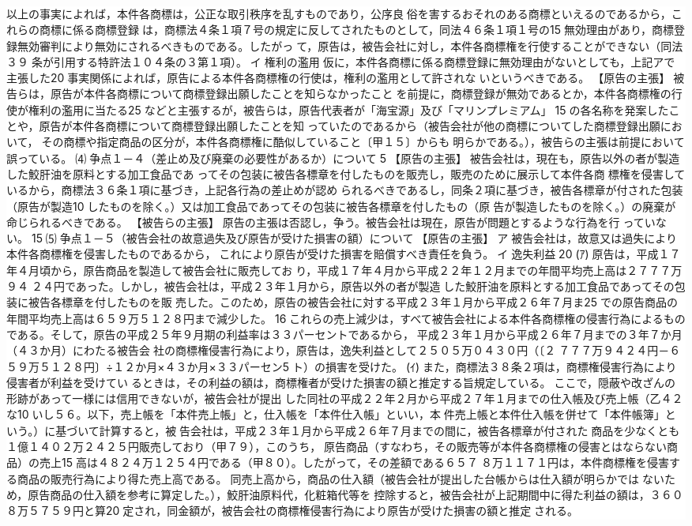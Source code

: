  以上の事実によれば，本件各商標は，公正な取引秩序を乱すものであり，公序良
俗を害するおそれのある商標といえるのであるから，これらの商標に係る商標登録
は，商標法４条１項７号の規定に反してされたものとして，同法４６条１項１号の15 
無効理由があり，商標登録無効審判により無効にされるべきものである。したがっ
て，原告は，被告会社に対し，本件各商標権を行使することができない（同法３９
条が引用する特許法１０４条の３第１項）。 
 イ 権利の濫用 
 仮に，本件各商標に係る商標登録に無効理由がないとしても，上記アで主張した20 
事実関係によれば，原告による本件各商標権の行使は，権利の濫用として許されな
いというべきである。 
 【原告の主張】 
 被告らは，原告が本件各商標について商標登録出願したことを知らなかったこと
を前提に，商標登録が無効であるとか，本件各商標権の行使が権利の濫用に当たる25 
などと主張するが，被告らは，原告代表者が「海宝源」及び「マリンプレミアム」
 15 
の各名称を発案したことや，原告が本件各商標について商標登録出願したことを知
っていたのであるから（被告会社が他の商標についてした商標登録出願において，
その商標や指定商品の区分が，本件各商標権に酷似していること〔甲１５〕からも
明らかである。），被告らの主張は前提において誤っている。 
 ⑷ 争点１－４（差止め及び廃棄の必要性があるか）について 5 
 【原告の主張】 
 被告会社は，現在も，原告以外の者が製造した鮫肝油を原料とする加工食品であ
ってその包装に被告各標章を付したものを販売し，販売のために展示して本件各商
標権を侵害しているから，商標法３６条１項に基づき，上記各行為の差止めが認め
られるべきであるし，同条２項に基づき，被告各標章が付された包装（原告が製造10 
したものを除く。）又は加工食品であってその包装に被告各標章を付したもの（原
告が製造したものを除く。）の廃棄が命じられるべきである。 
 【被告らの主張】 
 原告の主張は否認し，争う。被告会社は現在，原告が問題とするような行為を行
っていない。 15 
 ⑸ 争点１－５（被告会社の故意過失及び原告が受けた損害の額）について 
 【原告の主張】 
 ア 被告会社は，故意又は過失により本件各商標権を侵害したものであるから，
これにより原告が受けた損害を賠償すべき責任を負う。 
 イ 逸失利益 20 
 (ｱ) 原告は，平成１７年４月頃から，原告商品を製造して被告会社に販売してお
り，平成１７年４月から平成２２年１２月までの年間平均売上高は２７７７万９４
２４円であった。しかし，被告会社は，平成２３年１月から，原告以外の者が製造
した鮫肝油を原料とする加工食品であってその包装に被告各標章を付したものを販
売した。このため，原告の被告会社に対する平成２３年１月から平成２６年７月ま25 
での原告商品の年間平均売上高は６５９万５１２８円まで減少した。 
 16 
 これらの売上減少は，すべて被告会社による本件各商標権の侵害行為によるもの
である。そして，原告の平成２５年９月期の利益率は３３パーセントであるから，
平成２３年１月から平成２６年７月までの３年７か月（４３か月）にわたる被告会
社の商標権侵害行為により，原告は，逸失利益として２５０５万０４３０円（〔２
７７７万９４２４円－６５９万５１２８円〕÷１２か月×４３か月×３３パーセン5 
ト）の損害を受けた。 
 (ｲ) また，商標法３８条２項は，商標権侵害行為により侵害者が利益を受けてい
るときは，その利益の額は，商標権者が受けた損害の額と推定する旨規定している。 
 ここで，隠蔽や改ざんの形跡があって一様には信用できないが，被告会社が提出
した同社の平成２２年２月から平成２７年１月までの仕入帳及び売上帳（乙４２な10 
いし５６。以下，売上帳を「本件売上帳」と，仕入帳を「本件仕入帳」といい，本
件売上帳と本件仕入帳を併せて「本件帳簿」という。）に基づいて計算すると，被
告会社は，平成２３年１月から平成２６年７月までの間に，被告各標章が付された
商品を少なくとも１億１４０２万２４２５円販売しており（甲７９），このうち，
原告商品（すなわち，その販売等が本件各商標権の侵害とはならない商品）の売上15 
高は４８２４万１２５４円である（甲８０）。したがって，その差額である６５７
８万１１７１円は，本件商標権を侵害する商品の販売行為により得た売上高である。
同売上高から，商品の仕入額（被告会社が提出した台帳からは仕入額が明らかでは
ないため，原告商品の仕入額を参考に算定した。），鮫肝油原料代，化粧箱代等を
控除すると，被告会社が上記期間中に得た利益の額は，３６０８万５７５９円と算20 
定され，同金額が，被告会社の商標権侵害行為により原告が受けた損害の額と推定
される。 